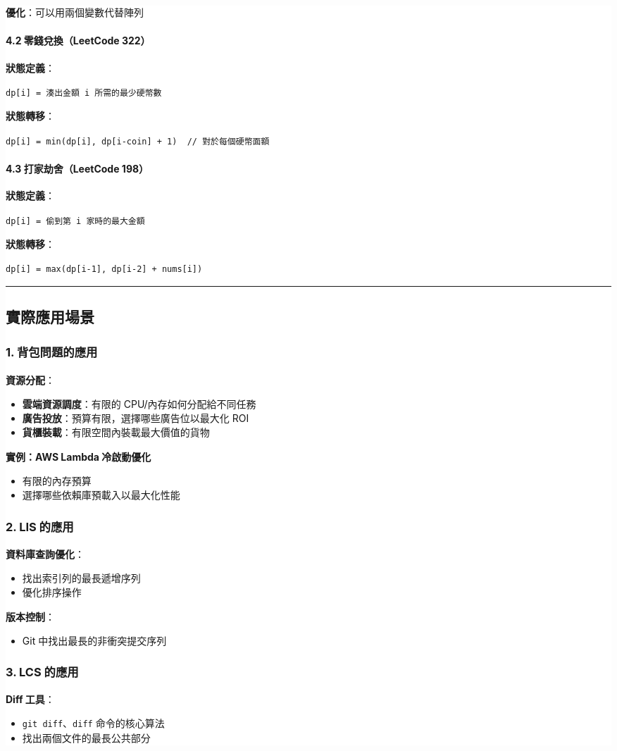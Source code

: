 **優化**：可以用兩個變數代替陣列

#### 4.2 零錢兌換（LeetCode 322）

**狀態定義**：
```
dp[i] = 湊出金額 i 所需的最少硬幣數
```

**狀態轉移**：
```
dp[i] = min(dp[i], dp[i-coin] + 1)  // 對於每個硬幣面額
```

#### 4.3 打家劫舍（LeetCode 198）

**狀態定義**：
```
dp[i] = 偷到第 i 家時的最大金額
```

**狀態轉移**：
```
dp[i] = max(dp[i-1], dp[i-2] + nums[i])
```

---

## 實際應用場景

### 1. 背包問題的應用

**資源分配**：
- **雲端資源調度**：有限的 CPU/內存如何分配給不同任務
- **廣告投放**：預算有限，選擇哪些廣告位以最大化 ROI
- **貨櫃裝載**：有限空間內裝載最大價值的貨物

**實例：AWS Lambda 冷啟動優化**
- 有限的內存預算
- 選擇哪些依賴庫預載入以最大化性能

### 2. LIS 的應用

**資料庫查詢優化**：
- 找出索引列的最長遞增序列
- 優化排序操作

**版本控制**：
- Git 中找出最長的非衝突提交序列

### 3. LCS 的應用

**Diff 工具**：
- `git diff`、`diff` 命令的核心算法
- 找出兩個文件的最長公共部分
